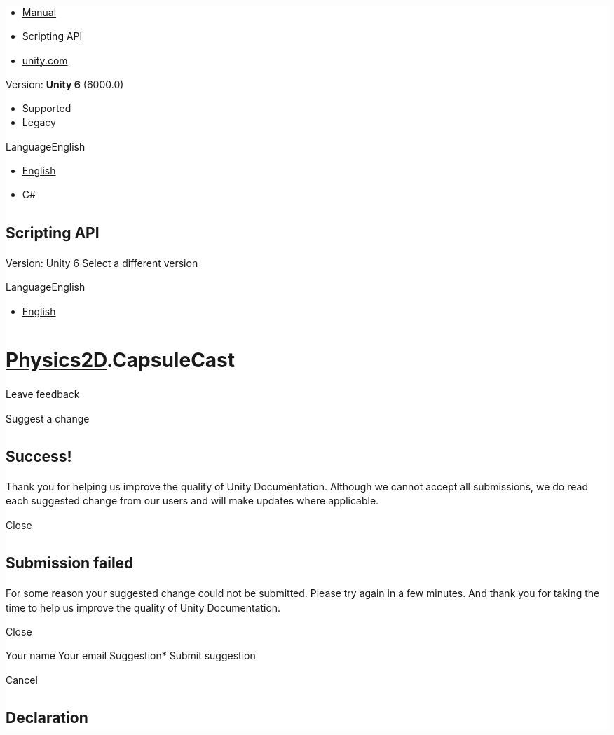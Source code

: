[ ]()

  * [Manual](../Manual/index.html)
  * [Scripting API](../ScriptReference/index.html)

  * [unity.com](https://unity.com/)

Version: **Unity 6** (6000.0)

  * Supported
  * Legacy

LanguageEnglish

  * [English]()

  * C#

[ ](https://docs.unity3d.com)

## Scripting API

Version: Unity 6 Select a different version

LanguageEnglish

  * [English]()

#  [Physics2D](Physics2D.html).CapsuleCast

Leave feedback

Suggest a change

## Success!

Thank you for helping us improve the quality of Unity Documentation. Although
we cannot accept all submissions, we do read each suggested change from our
users and will make updates where applicable.

Close

## Submission failed

For some reason your suggested change could not be submitted. Please <a>try
again</a> in a few minutes. And thank you for taking the time to help us
improve the quality of Unity Documentation.

Close

Your name Your email Suggestion* Submit suggestion

Cancel

[ ]()

## Declaration
